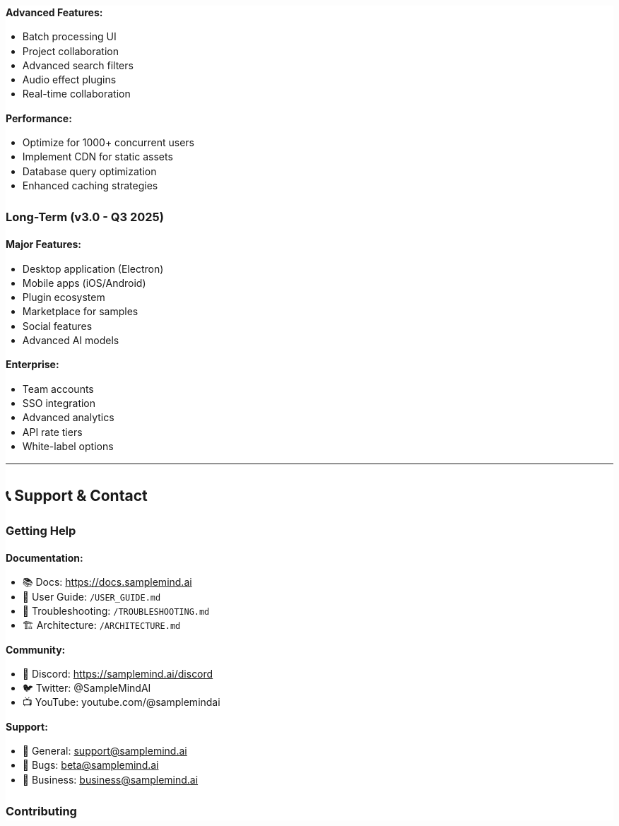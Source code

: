 **Advanced Features:**
- Batch processing UI
- Project collaboration
- Advanced search filters
- Audio effect plugins
- Real-time collaboration

**Performance:**
- Optimize for 1000+ concurrent users
- Implement CDN for static assets
- Database query optimization
- Enhanced caching strategies

### Long-Term (v3.0 - Q3 2025)

**Major Features:**
- Desktop application (Electron)
- Mobile apps (iOS/Android)
- Plugin ecosystem
- Marketplace for samples
- Social features
- Advanced AI models

**Enterprise:**
- Team accounts
- SSO integration
- Advanced analytics
- API rate tiers
- White-label options

---

## 📞 Support & Contact

### Getting Help

**Documentation:**
- 📚 Docs: https://docs.samplemind.ai
- 📖 User Guide: `/USER_GUIDE.md`
- 🔧 Troubleshooting: `/TROUBLESHOOTING.md`
- 🏗️ Architecture: `/ARCHITECTURE.md`

**Community:**
- 💬 Discord: https://samplemind.ai/discord
- 🐦 Twitter: @SampleMindAI
- 📺 YouTube: youtube.com/@samplemindai

**Support:**
- 📧 General: support@samplemind.ai
- 🐛 Bugs: beta@samplemind.ai
- 💼 Business: business@samplemind.ai

### Contributing
